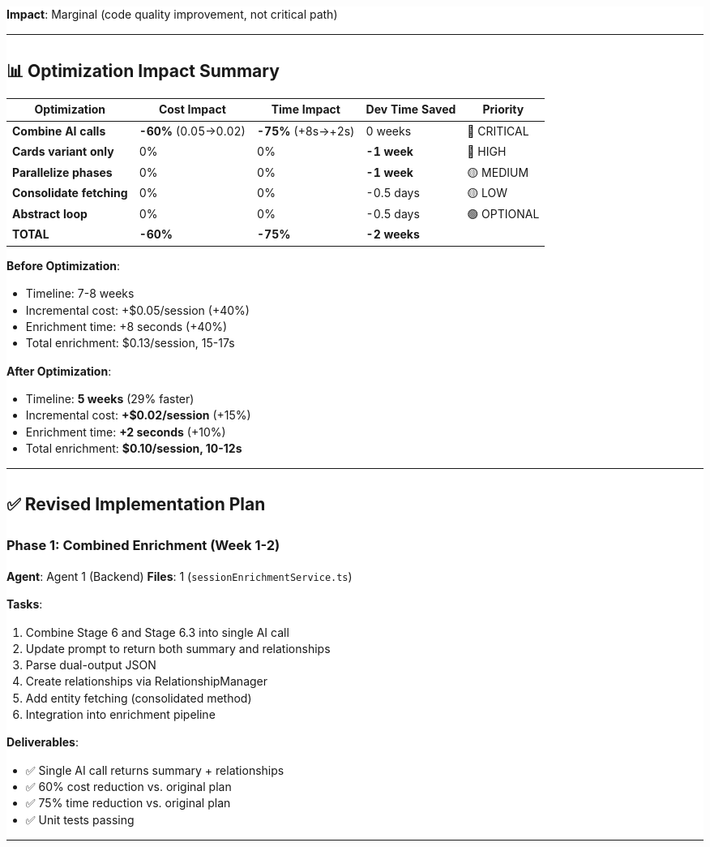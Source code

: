 **Impact**: Marginal (code quality improvement, not critical path)

---

## 📊 Optimization Impact Summary

| Optimization | Cost Impact | Time Impact | Dev Time Saved | Priority |
|--------------|-------------|-------------|----------------|----------|
| **Combine AI calls** | **-60%** ($0.05→$0.02) | **-75%** (+8s→+2s) | 0 weeks | 🔴 CRITICAL |
| **Cards variant only** | 0% | 0% | **-1 week** | 🔴 HIGH |
| **Parallelize phases** | 0% | 0% | **-1 week** | 🟡 MEDIUM |
| **Consolidate fetching** | 0% | 0% | -0.5 days | 🟡 LOW |
| **Abstract loop** | 0% | 0% | -0.5 days | 🟢 OPTIONAL |
| **TOTAL** | **-60%** | **-75%** | **-2 weeks** | |

**Before Optimization**:
- Timeline: 7-8 weeks
- Incremental cost: +$0.05/session (+40%)
- Enrichment time: +8 seconds (+40%)
- Total enrichment: $0.13/session, 15-17s

**After Optimization**:
- Timeline: **5 weeks** (29% faster)
- Incremental cost: **+$0.02/session** (+15%)
- Enrichment time: **+2 seconds** (+10%)
- Total enrichment: **$0.10/session, 10-12s**

---

## ✅ Revised Implementation Plan

### Phase 1: Combined Enrichment (Week 1-2)
**Agent**: Agent 1 (Backend)
**Files**: 1 (`sessionEnrichmentService.ts`)

**Tasks**:
1. Combine Stage 6 and Stage 6.3 into single AI call
2. Update prompt to return both summary and relationships
3. Parse dual-output JSON
4. Create relationships via RelationshipManager
5. Add entity fetching (consolidated method)
6. Integration into enrichment pipeline

**Deliverables**:
- ✅ Single AI call returns summary + relationships
- ✅ 60% cost reduction vs. original plan
- ✅ 75% time reduction vs. original plan
- ✅ Unit tests passing

---